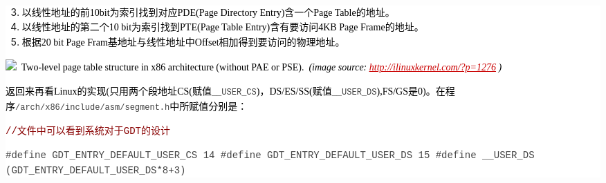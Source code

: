 3.  <div style="background: white"><span style="color:black"><span style="font-family:宋体">以线性地址的前</span><span style="font-family:微软雅黑">10bit</span><span style="font-family:宋体">为索引找到对应</span><span style="font-family:微软雅黑">PDE(Page Directory Entry)</span><span style="font-family:宋体">含一个</span><span style="font-family:微软雅黑">Page Table</span><span style="font-family:宋体">的地址。</span><span style="font-family:微软雅黑">
					</span></span></div>
4.  <div style="background: white"><span style="color:black"><span style="font-family:宋体">以线性地址的第二个</span><span style="font-family:微软雅黑">10 bit</span><span style="font-family:宋体">为索引找到</span><span style="font-family:微软雅黑">PTE(Page Table Entry)</span><span style="font-family:宋体">含有要访问</span><span style="font-family:微软雅黑">4KB Page Frame</span><span style="font-family:宋体">的地址。</span><span style="font-family:微软雅黑">
					</span></span></div>
5.  <div style="background: white"><span style="color:black"><span style="font-family:宋体">根据</span><span style="font-family:微软雅黑">20 bit Page Fram</span><span style="font-family:宋体">基地址与线性地址中</span><span style="font-family:微软雅黑">Offset</span><span style="font-family:宋体">相加得到要访问的物理地址。</span><span style="font-family:微软雅黑">
					</span></span></div>

![](http://www.madhex.com/wp-content/uploads/2017/02/021417_0222_S3C2440M9.png)<span style="color:black; font-family:微软雅黑"> 
Two-level page table structure in x86 architecture (without PAE or PSE). 
_(image source: [<span style="color:#ca0000; text-decoration:underline">http://ilinuxkernel.com/?p=1276</span>](http://ilinuxkernel.com/?p=1276) )_
		</span>

<span style="color:black"><span style="font-family:宋体">返回来再看</span><span style="font-family:微软雅黑">Linux</span><span style="font-family:宋体">的实现</span><span style="font-family:微软雅黑">(</span><span style="font-family:宋体">只用两个段地址</span><span style="font-family:微软雅黑">CS(</span><span style="font-family:宋体">赋值</span><span style="color:#3f3f3f"><span style="font-family:Courier New; font-size:9pt">__USER_CS</span><span style="color:black"><span style="font-family:微软雅黑">)</span><span style="font-family:宋体">，</span><span style="font-family:微软雅黑">DS/ES/SS(</span><span style="font-family:宋体">赋值</span><span style="color:#3f3f3f"><span style="font-family:Courier New; font-size:9pt">__USER_DS</span><span style="color:black"><span style="font-family:微软雅黑">),FS/GS</span><span style="font-family:宋体">是</span><span style="font-family:微软雅黑">0)</span><span style="font-family:宋体">。在程序</span><span style="color:#3f3f3f"><span style="font-family:Courier New; font-size:9pt">/arch/x86/include/asm/segment.h</span><span style="color:black"><span style="font-family:宋体">中所赋值分别是：</span><span style="font-family:微软雅黑">
									</span></span></span></span></span></span></span></span>

<span style="color:#880000"><span style="font-family:Courier New">//</span><span style="font-family:宋体">文件中可以看到系统对于</span><span style="font-family:Courier New">GDT</span><span style="font-family:宋体">的设计</span><span style="color:#333333; font-family:Courier New">
			</span></span>

<span style="color:#333333; font-family:Courier New">
			<span style="color:#444444">#define GDT_ENTRY_DEFAULT_USER_CS   14<span style="color:#333333">
				</span></span></span>

<span style="color:#333333; font-family:Courier New">
			<span style="color:#444444">#define GDT_ENTRY_DEFAULT_USER_DS   15<span style="color:#333333">
				</span></span></span>

<span style="color:#333333; font-family:Courier New">
			<span style="color:#444444">#define __USER_DS   (GDT_ENTRY_DEFAULT_USER_DS*8+3)<span style="color:#333333">
				</span></span></span>
